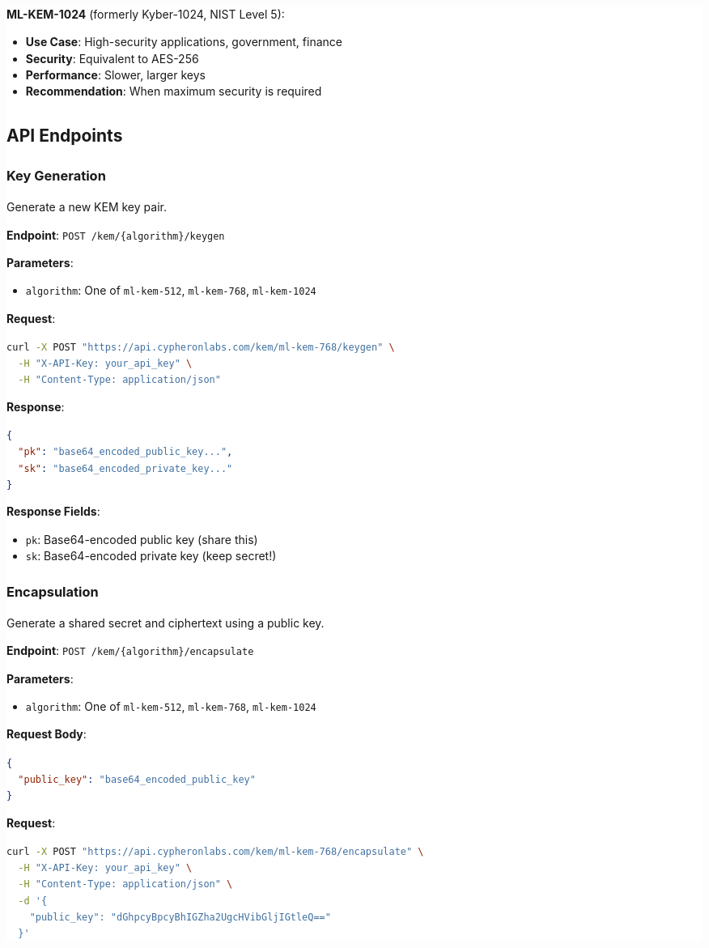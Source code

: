 **ML-KEM-1024** (formerly Kyber-1024, NIST Level 5):
- **Use Case**: High-security applications, government, finance
- **Security**: Equivalent to AES-256
- **Performance**: Slower, larger keys
- **Recommendation**: When maximum security is required

## API Endpoints

### Key Generation

Generate a new KEM key pair.

**Endpoint**: `POST /kem/{algorithm}/keygen`

**Parameters**:
- `algorithm`: One of `ml-kem-512`, `ml-kem-768`, `ml-kem-1024`

**Request**:
```bash
curl -X POST "https://api.cypheronlabs.com/kem/ml-kem-768/keygen" \
  -H "X-API-Key: your_api_key" \
  -H "Content-Type: application/json"
```

**Response**:
```json
{
  "pk": "base64_encoded_public_key...",
  "sk": "base64_encoded_private_key..."
}
```

**Response Fields**:
- `pk`: Base64-encoded public key (share this)
- `sk`: Base64-encoded private key (keep secret!)

### Encapsulation

Generate a shared secret and ciphertext using a public key.

**Endpoint**: `POST /kem/{algorithm}/encapsulate`

**Parameters**:
- `algorithm`: One of `ml-kem-512`, `ml-kem-768`, `ml-kem-1024`

**Request Body**:
```json
{
  "public_key": "base64_encoded_public_key"
}
```

**Request**:
```bash
curl -X POST "https://api.cypheronlabs.com/kem/ml-kem-768/encapsulate" \
  -H "X-API-Key: your_api_key" \
  -H "Content-Type: application/json" \
  -d '{
    "public_key": "dGhpcyBpcyBhIGZha2UgcHVibGljIGtleQ=="
  }'
```
